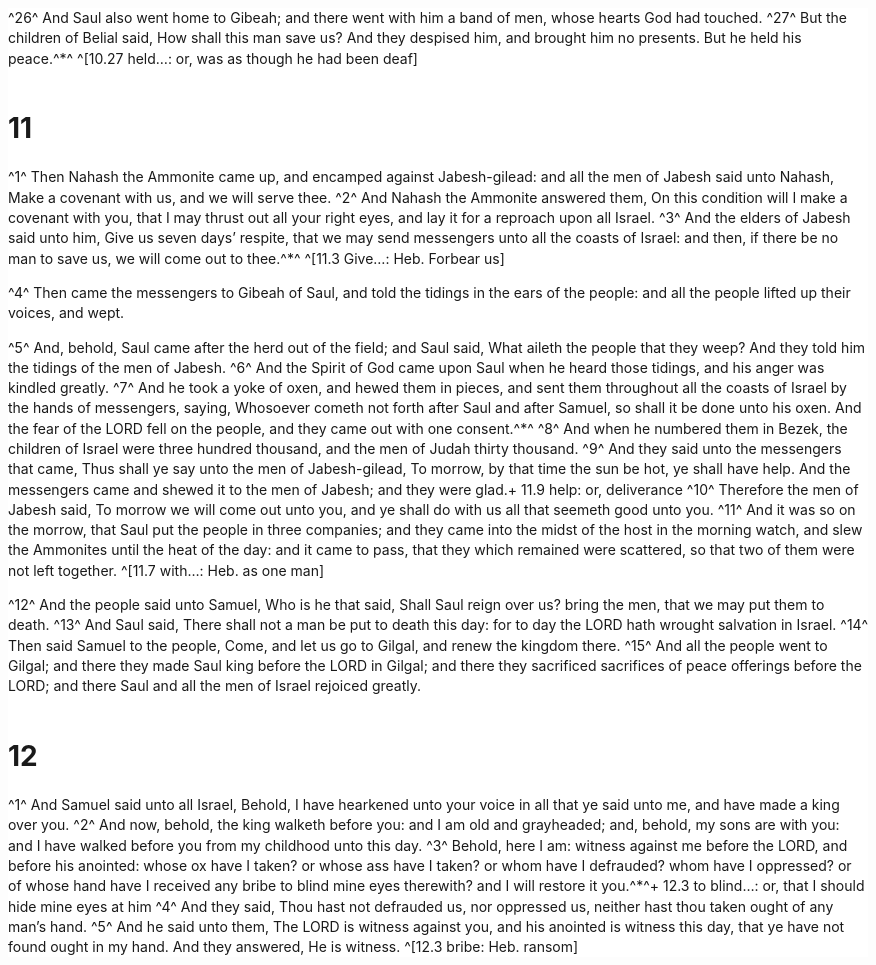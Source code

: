 ^26^ And Saul also went home to Gibeah; and there went with him a band of men, whose hearts God had touched. ^27^ But the children of Belial said, How shall this man save us? And they despised him, and brought him no presents. But he held his peace.^*^
^[10.27 held…: or, was as though he had been deaf] 

# 11 
^1^ Then Nahash the Ammonite came up, and encamped against Jabesh-gilead: and all the men of Jabesh said unto Nahash, Make a covenant with us, and we will serve thee. ^2^ And Nahash the Ammonite answered them, On this condition will I make a covenant with you, that I may thrust out all your right eyes, and lay it for a reproach upon all Israel. ^3^ And the elders of Jabesh said unto him, Give us seven days’ respite, that we may send messengers unto all the coasts of Israel: and then, if there be no man to save us, we will come out to thee.^*^ 
^[11.3 Give…: Heb. Forbear us]

^4^ Then came the messengers to Gibeah of Saul, and told the tidings in the ears of the people: and all the people lifted up their voices, and wept. 

^5^ And, behold, Saul came after the herd out of the field; and Saul said, What aileth the people that they weep? And they told him the tidings of the men of Jabesh. ^6^ And the Spirit of God came upon Saul when he heard those tidings, and his anger was kindled greatly. ^7^ And he took a yoke of oxen, and hewed them in pieces, and sent them throughout all the coasts of Israel by the hands of messengers, saying, Whosoever cometh not forth after Saul and after Samuel, so shall it be done unto his oxen. And the fear of the LORD fell on the people, and they came out with one consent.^*^ ^8^ And when he numbered them in Bezek, the children of Israel were three hundred thousand, and the men of Judah thirty thousand. ^9^ And they said unto the messengers that came, Thus shall ye say unto the men of Jabesh-gilead, To morrow, by that time the sun be hot, ye shall have help. And the messengers came and shewed it to the men of Jabesh; and they were glad.+ 11.9 help: or, deliverance ^10^ Therefore the men of Jabesh said, To morrow we will come out unto you, and ye shall do with us all that seemeth good unto you. ^11^ And it was so on the morrow, that Saul put the people in three companies; and they came into the midst of the host in the morning watch, and slew the Ammonites until the heat of the day: and it came to pass, that they which remained were scattered, so that two of them were not left together. 
^[11.7 with…: Heb. as one man]

^12^ And the people said unto Samuel, Who is he that said, Shall Saul reign over us? bring the men, that we may put them to death. ^13^ And Saul said, There shall not a man be put to death this day: for to day the LORD hath wrought salvation in Israel. ^14^ Then said Samuel to the people, Come, and let us go to Gilgal, and renew the kingdom there. ^15^ And all the people went to Gilgal; and there they made Saul king before the LORD in Gilgal; and there they sacrificed sacrifices of peace offerings before the LORD; and there Saul and all the men of Israel rejoiced greatly. 

# 12 
^1^ And Samuel said unto all Israel, Behold, I have hearkened unto your voice in all that ye said unto me, and have made a king over you. ^2^ And now, behold, the king walketh before you: and I am old and grayheaded; and, behold, my sons are with you: and I have walked before you from my childhood unto this day. ^3^ Behold, here I am: witness against me before the LORD, and before his anointed: whose ox have I taken? or whose ass have I taken? or whom have I defrauded? whom have I oppressed? or of whose hand have I received any bribe to blind mine eyes therewith? and I will restore it you.^*^+ 12.3 to blind…: or, that I should hide mine eyes at him ^4^ And they said, Thou hast not defrauded us, nor oppressed us, neither hast thou taken ought of any man’s hand. ^5^ And he said unto them, The LORD is witness against you, and his anointed is witness this day, that ye have not found ought in my hand. And they answered, He is witness. 
^[12.3 bribe: Heb. ransom]
